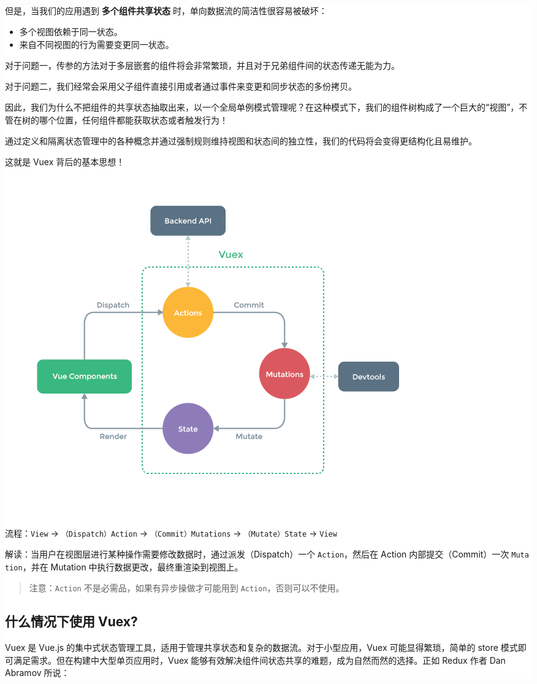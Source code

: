 但是，当我们的应用遇到 **多个组件共享状态** 时，单向数据流的简洁性很容易被破坏：

- 多个视图依赖于同一状态。
- 来自不同视图的行为需要变更同一状态。

对于问题一，传参的方法对于多层嵌套的组件将会非常繁琐，并且对于兄弟组件间的状态传递无能为力。

对于问题二，我们经常会采用父子组件直接引用或者通过事件来变更和同步状态的多份拷贝。

因此，我们为什么不把组件的共享状态抽取出来，以一个全局单例模式管理呢？在这种模式下，我们的组件树构成了一个巨大的“视图”，不管在树的哪个位置，任何组件都能获取状态或者触发行为！

通过定义和隔离状态管理中的各种概念并通过强制规则维持视图和状态间的独立性，我们的代码将会变得更结构化且易维护。

这就是 Vuex 背后的基本思想！

![](./IMGS/vuex.png)

流程：`View` → `（Dispatch）Action`  → `（Commit）Mutations` → `（Mutate）State` → `View`

解读：当用户在视图层进行某种操作需要修改数据时，通过派发（Dispatch）一个 `Action`，然后在 Action 内部提交（Commit）一次 `Mutation`，并在 Mutation 中执行数据更改，最终重渲染到视图上。

> 注意：`Action` 不是必需品，如果有异步操做才可能用到 `Action`，否则可以不使用。

## 什么情况下使用 Vuex?

Vuex 是 Vue.js 的集中式状态管理工具，适用于管理共享状态和复杂的数据流。对于小型应用，Vuex 可能显得繁琐，简单的 store 模式即可满足需求。但在构建中大型单页应用时，Vuex 能够有效解决组件间状态共享的难题，成为自然而然的选择。正如 Redux 作者 Dan Abramov 所说：
